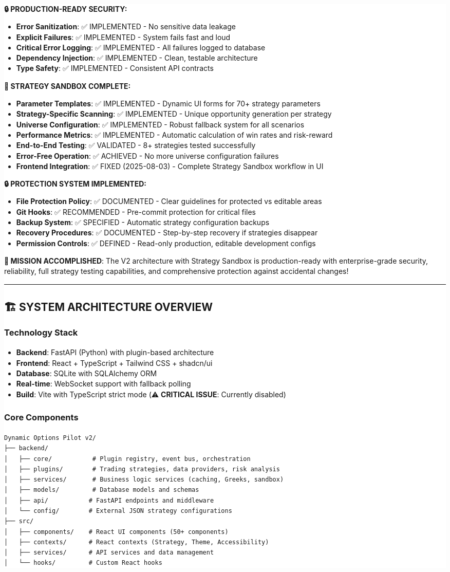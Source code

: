 **🔒 PRODUCTION-READY SECURITY:**
- **Error Sanitization**: ✅ IMPLEMENTED - No sensitive data leakage
- **Explicit Failures**: ✅ IMPLEMENTED - System fails fast and loud
- **Critical Error Logging**: ✅ IMPLEMENTED - All failures logged to database
- **Dependency Injection**: ✅ IMPLEMENTED - Clean, testable architecture
- **Type Safety**: ✅ IMPLEMENTED - Consistent API contracts

**🧪 STRATEGY SANDBOX COMPLETE:**
- **Parameter Templates**: ✅ IMPLEMENTED - Dynamic UI forms for 70+ strategy parameters
- **Strategy-Specific Scanning**: ✅ IMPLEMENTED - Unique opportunity generation per strategy
- **Universe Configuration**: ✅ IMPLEMENTED - Robust fallback system for all scenarios
- **Performance Metrics**: ✅ IMPLEMENTED - Automatic calculation of win rates and risk-reward
- **End-to-End Testing**: ✅ VALIDATED - 8+ strategies tested successfully
- **Error-Free Operation**: ✅ ACHIEVED - No more universe configuration failures
- **Frontend Integration**: ✅ FIXED (2025-08-03) - Complete Strategy Sandbox workflow in UI

**🔒 PROTECTION SYSTEM IMPLEMENTED:**
- **File Protection Policy**: ✅ DOCUMENTED - Clear guidelines for protected vs editable areas
- **Git Hooks**: ✅ RECOMMENDED - Pre-commit protection for critical files
- **Backup System**: ✅ SPECIFIED - Automatic strategy configuration backups
- **Recovery Procedures**: ✅ DOCUMENTED - Step-by-step recovery if strategies disappear
- **Permission Controls**: ✅ DEFINED - Read-only production, editable development configs

**🎊 MISSION ACCOMPLISHED**: The V2 architecture with Strategy Sandbox is production-ready with enterprise-grade security, reliability, full strategy testing capabilities, and comprehensive protection against accidental changes!

---

## 🏗️ SYSTEM ARCHITECTURE OVERVIEW

### **Technology Stack**
- **Backend**: FastAPI (Python) with plugin-based architecture
- **Frontend**: React + TypeScript + Tailwind CSS + shadcn/ui
- **Database**: SQLite with SQLAlchemy ORM
- **Real-time**: WebSocket support with fallback polling
- **Build**: Vite with TypeScript strict mode (⚠️ **CRITICAL ISSUE**: Currently disabled)

### **Core Components**
```
Dynamic Options Pilot v2/
├── backend/
│   ├── core/           # Plugin registry, event bus, orchestration
│   ├── plugins/        # Trading strategies, data providers, risk analysis
│   ├── services/       # Business logic services (caching, Greeks, sandbox)
│   ├── models/         # Database models and schemas
│   ├── api/           # FastAPI endpoints and middleware
│   └── config/        # External JSON strategy configurations
├── src/
│   ├── components/    # React UI components (50+ components)
│   ├── contexts/      # React contexts (Strategy, Theme, Accessibility)
│   ├── services/      # API services and data management
│   └── hooks/         # Custom React hooks
```
